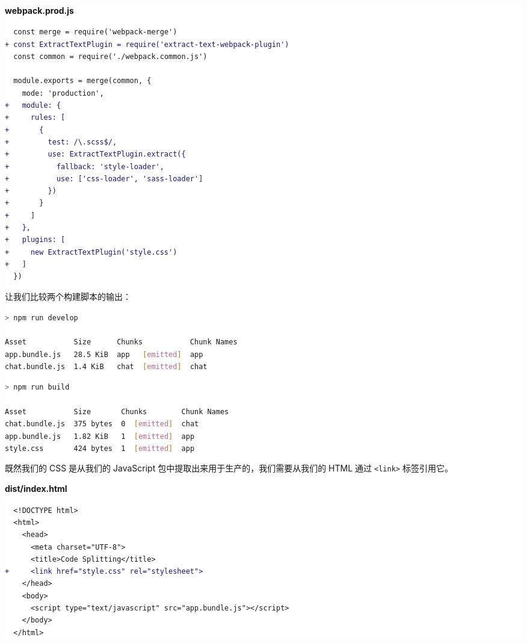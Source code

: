 **webpack.prod.js**

```diff
  const merge = require('webpack-merge')
+ const ExtractTextPlugin = require('extract-text-webpack-plugin')
  const common = require('./webpack.common.js')

  module.exports = merge(common, {
    mode: 'production',
+   module: {
+     rules: [
+       {
+         test: /\.scss$/,
+         use: ExtractTextPlugin.extract({
+           fallback: 'style-loader',
+           use: ['css-loader', 'sass-loader']
+         })
+       }
+     ]
+   },
+   plugins: [
+     new ExtractTextPlugin('style.css')
+   ]
  })
```

让我们比较两个构建脚本的输出：

```bash
> npm run develop

Asset           Size      Chunks           Chunk Names
app.bundle.js   28.5 KiB  app   [emitted]  app
chat.bundle.js  1.4 KiB   chat  [emitted]  chat
```

```bash
> npm run build

Asset           Size       Chunks        Chunk Names
chat.bundle.js  375 bytes  0  [emitted]  chat
app.bundle.js   1.82 KiB   1  [emitted]  app
style.css       424 bytes  1  [emitted]  app
```

既然我们的 CSS 是从我们的 JavaScript 包中提取出来用于生产的，我们需要从我们的 HTML 通过 `<link>` 标签引用它。

**dist/index.html**

```diff
  <!DOCTYPE html>
  <html>
    <head>
      <meta charset="UTF-8">
      <title>Code Splitting</title>
+     <link href="style.css" rel="stylesheet">
    </head>
    <body>
      <script type="text/javascript" src="app.bundle.js"></script>
    </body>
  </html>
```
